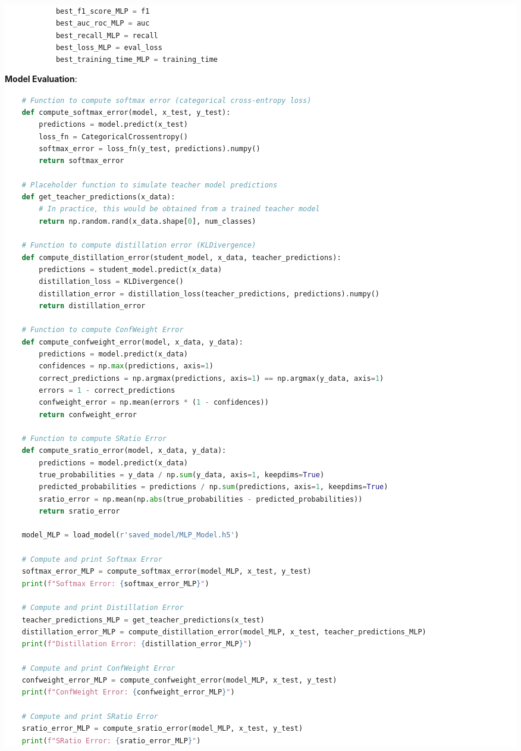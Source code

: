 ```python
            best_f1_score_MLP = f1
            best_auc_roc_MLP = auc
            best_recall_MLP = recall
            best_loss_MLP = eval_loss
            best_training_time_MLP = training_time
```

**Model Evaluation**:
```python
    # Function to compute softmax error (categorical cross-entropy loss)
    def compute_softmax_error(model, x_test, y_test):
        predictions = model.predict(x_test)
        loss_fn = CategoricalCrossentropy()
        softmax_error = loss_fn(y_test, predictions).numpy()
        return softmax_error

    # Placeholder function to simulate teacher model predictions
    def get_teacher_predictions(x_data):
        # In practice, this would be obtained from a trained teacher model
        return np.random.rand(x_data.shape[0], num_classes)

    # Function to compute distillation error (KLDivergence)
    def compute_distillation_error(student_model, x_data, teacher_predictions):
        predictions = student_model.predict(x_data)
        distillation_loss = KLDivergence()
        distillation_error = distillation_loss(teacher_predictions, predictions).numpy()
        return distillation_error

    # Function to compute ConfWeight Error
    def compute_confweight_error(model, x_data, y_data):
        predictions = model.predict(x_data)
        confidences = np.max(predictions, axis=1)
        correct_predictions = np.argmax(predictions, axis=1) == np.argmax(y_data, axis=1)
        errors = 1 - correct_predictions
        confweight_error = np.mean(errors * (1 - confidences))
        return confweight_error

    # Function to compute SRatio Error
    def compute_sratio_error(model, x_data, y_data):
        predictions = model.predict(x_data)
        true_probabilities = y_data / np.sum(y_data, axis=1, keepdims=True)
        predicted_probabilities = predictions / np.sum(predictions, axis=1, keepdims=True)
        sratio_error = np.mean(np.abs(true_probabilities - predicted_probabilities))
        return sratio_error

    model_MLP = load_model(r'saved_model/MLP_Model.h5')

    # Compute and print Softmax Error
    softmax_error_MLP = compute_softmax_error(model_MLP, x_test, y_test)
    print(f"Softmax Error: {softmax_error_MLP}")

    # Compute and print Distillation Error
    teacher_predictions_MLP = get_teacher_predictions(x_test)
    distillation_error_MLP = compute_distillation_error(model_MLP, x_test, teacher_predictions_MLP)
    print(f"Distillation Error: {distillation_error_MLP}")

    # Compute and print ConfWeight Error
    confweight_error_MLP = compute_confweight_error(model_MLP, x_test, y_test)
    print(f"ConfWeight Error: {confweight_error_MLP}")

    # Compute and print SRatio Error
    sratio_error_MLP = compute_sratio_error(model_MLP, x_test, y_test)
    print(f"SRatio Error: {sratio_error_MLP}")

```